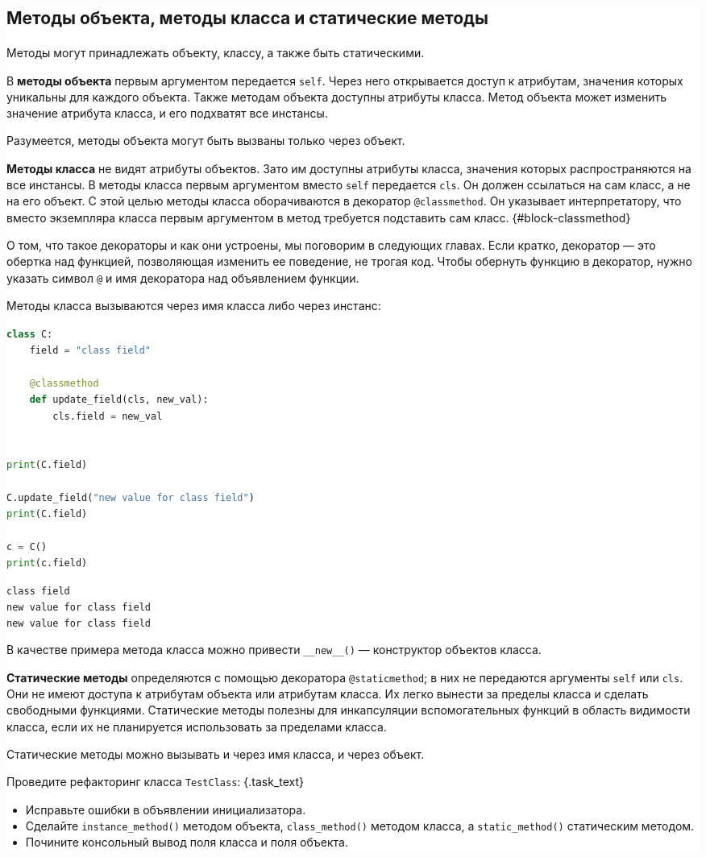 ## Методы объекта, методы класса и статические методы
Методы могут принадлежать объекту, классу, а также быть статическими.

В **методы объекта** первым аргументом передается `self`. Через него открывается доступ к атрибутам, значения которых уникальны для каждого объекта. Также методам объекта доступны атрибуты класса. Метод объекта может изменить значение атрибута класса, и его подхватят все инстансы. 

Разумеется, методы объекта могут быть вызваны только через объект. 

**Методы класса** не видят атрибуты объектов. Зато им доступны атрибуты класса, значения которых распространяются на все инстансы. В методы класса первым аргументом вместо `self` передается `cls`. Он должен ссылаться на сам класс, а не на его объект. С этой целью методы класса оборачиваются в декоратор `@classmethod`. Он указывает интерпретатору, что вместо экземпляра класса первым аргументом в метод требуется подставить сам класс. {#block-classmethod}

О том, что такое декораторы и как они устроены, мы поговорим в следующих главах. Если кратко, декоратор — это обертка над функцией, позволяющая изменить ее поведение, не трогая код. Чтобы обернуть функцию в декоратор, нужно указать символ `@` и имя декоратора над объявлением функции.

Методы класса вызываются через имя класса либо через инстанс:

```python
class C:
    field = "class field"

    @classmethod
    def update_field(cls, new_val):
        cls.field = new_val


print(C.field)

C.update_field("new value for class field")
print(C.field)

c = C()
print(c.field)
```
```
class field
new value for class field
new value for class field
```

В качестве примера метода класса можно привести `__new__()` — конструктор объектов класса.

**Статические методы** определяются с помощью декоратора `@staticmethod`; в них не передаются аргументы `self` или `cls`. Они не имеют доступа к атрибутам объекта или атрибутам класса. Их легко вынести за пределы класса и сделать свободными функциями. Статические методы полезны для инкапсуляции вспомогательных функций в область видимости класса, если их не планируется использовать за пределами класса.

Статические методы можно вызывать и через имя класса, и через объект.

Проведите рефакторинг класса `TestClass`: {.task_text}
- Исправьте ошибки в объявлении инициализатора.
- Сделайте `instance_method()` методом объекта, `class_method()` методом класса, а `static_method()` статическим методом.
- Почините консольный вывод поля класса и поля объекта.
